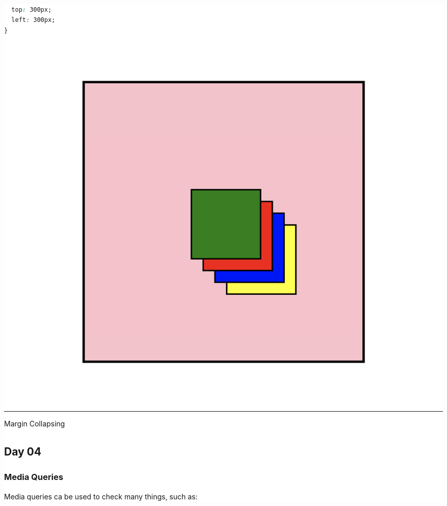 ```CSS
  top: 300px;
  left: 300px;
}
```

![z-index example](./images/z-index-screenshot-example.png)

---

Margin Collapsing

## Day 04

### Media Queries

Media queries ca be used to check many things, such as:
